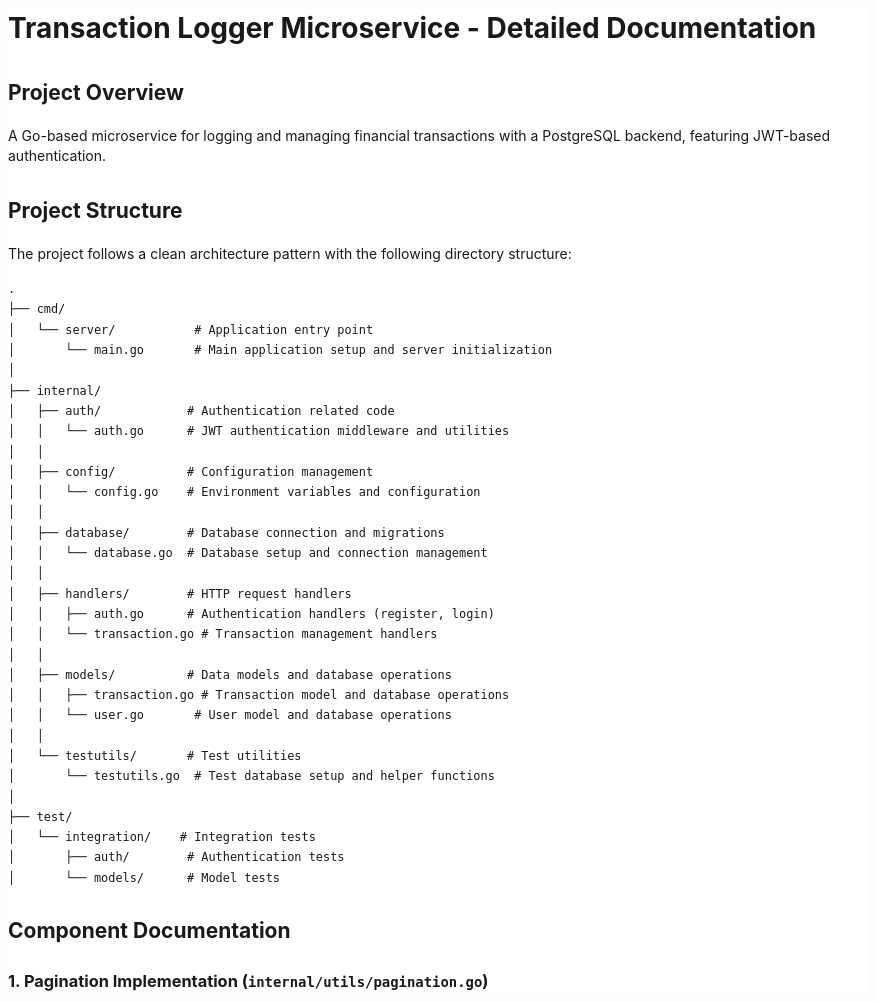 # Transaction Logger Microservice - Detailed Documentation

## Project Overview

A Go-based microservice for logging and managing financial transactions with a PostgreSQL backend, featuring JWT-based authentication.

## Project Structure

The project follows a clean architecture pattern with the following directory structure:

```
.
├── cmd/
│   └── server/           # Application entry point
│       └── main.go       # Main application setup and server initialization
│
├── internal/
│   ├── auth/            # Authentication related code
│   │   └── auth.go      # JWT authentication middleware and utilities
│   │
│   ├── config/          # Configuration management
│   │   └── config.go    # Environment variables and configuration
│   │
│   ├── database/        # Database connection and migrations
│   │   └── database.go  # Database setup and connection management
│   │
│   ├── handlers/        # HTTP request handlers
│   │   ├── auth.go      # Authentication handlers (register, login)
│   │   └── transaction.go # Transaction management handlers
│   │
│   ├── models/          # Data models and database operations
│   │   ├── transaction.go # Transaction model and database operations
│   │   └── user.go       # User model and database operations
│   │
│   └── testutils/       # Test utilities
│       └── testutils.go  # Test database setup and helper functions
│
├── test/
│   └── integration/    # Integration tests
│       ├── auth/        # Authentication tests
│       └── models/      # Model tests
```

## Component Documentation

### 1. Pagination Implementation (`internal/utils/pagination.go`)
